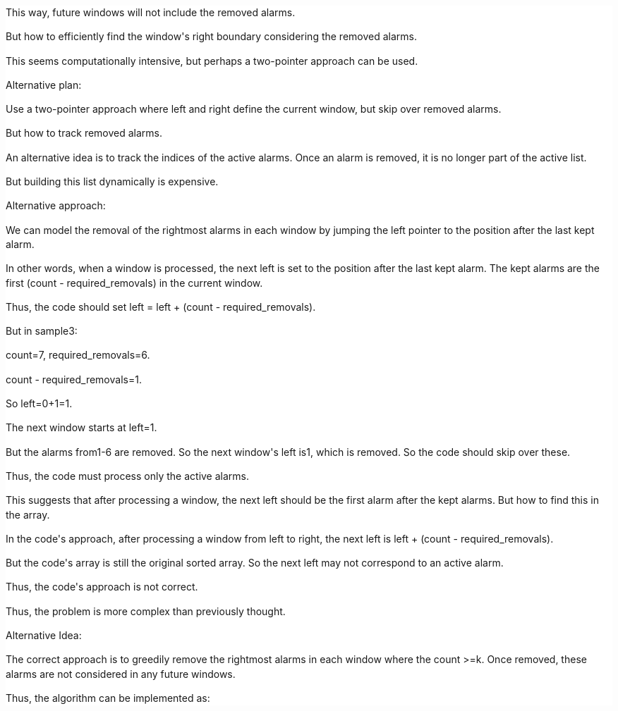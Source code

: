 This way, future windows will not include the removed alarms.

But how to efficiently find the window's right boundary considering the removed alarms.

This seems computationally intensive, but perhaps a two-pointer approach can be used.

Alternative plan:

Use a two-pointer approach where left and right define the current window, but skip over removed alarms.

But how to track removed alarms.

An alternative idea is to track the indices of the active alarms. Once an alarm is removed, it is no longer part of the active list.

But building this list dynamically is expensive.

Alternative approach:

We can model the removal of the rightmost alarms in each window by jumping the left pointer to the position after the last kept alarm.

In other words, when a window is processed, the next left is set to the position after the last kept alarm. The kept alarms are the first (count - required_removals) in the current window.

Thus, the code should set left = left + (count - required_removals).

But in sample3:

count=7, required_removals=6.

count - required_removals=1.

So left=0+1=1.

The next window starts at left=1.

But the alarms from1-6 are removed. So the next window's left is1, which is removed. So the code should skip over these.

Thus, the code must process only the active alarms.

This suggests that after processing a window, the next left should be the first alarm after the kept alarms. But how to find this in the array.

In the code's approach, after processing a window from left to right, the next left is left + (count - required_removals).

But the code's array is still the original sorted array. So the next left may not correspond to an active alarm.

Thus, the code's approach is not correct.

Thus, the problem is more complex than previously thought.

Alternative Idea:

The correct approach is to greedily remove the rightmost alarms in each window where the count >=k. Once removed, these alarms are not considered in any future windows.

Thus, the algorithm can be implemented as:

